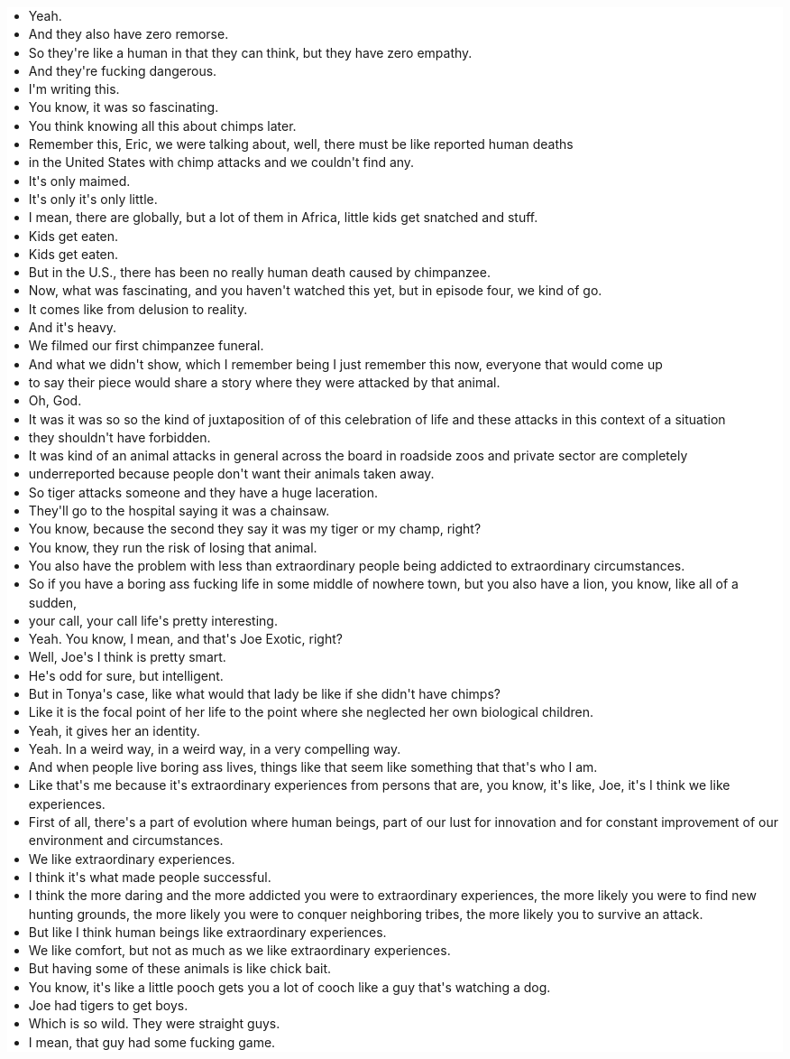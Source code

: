 *  Yeah.
*  And they also have zero remorse.
*  So they're like a human in that they can think, but they have zero empathy.
*  And they're fucking dangerous.
*  I'm writing this.
*  You know, it was so fascinating.
*  You think knowing all this about chimps later.
*  Remember this, Eric, we were talking about, well, there must be like reported human deaths
*  in the United States with chimp attacks and we couldn't find any.
*  It's only maimed.
*  It's only it's only little.
*  I mean, there are globally, but a lot of them in Africa, little kids get snatched and stuff.
*  Kids get eaten.
*  Kids get eaten.
*  But in the U.S., there has been no really human death caused by chimpanzee.
*  Now, what was fascinating, and you haven't watched this yet, but in episode four, we kind of go.
*  It comes like from delusion to reality.
*  And it's heavy.
*  We filmed our first chimpanzee funeral.
*  And what we didn't show, which I remember being I just remember this now, everyone that would come up
*  to say their piece would share a story where they were attacked by that animal.
*  Oh, God.
*  It was it was so so the kind of juxtaposition of of this celebration of life and these attacks in this context of a situation
*  they shouldn't have forbidden.
*  It was kind of an animal attacks in general across the board in roadside zoos and private sector are completely
*  underreported because people don't want their animals taken away.
*  So tiger attacks someone and they have a huge laceration.
*  They'll go to the hospital saying it was a chainsaw.
*  You know, because the second they say it was my tiger or my champ, right?
*  You know, they run the risk of losing that animal.
*  You also have the problem with less than extraordinary people being addicted to extraordinary circumstances.
*  So if you have a boring ass fucking life in some middle of nowhere town, but you also have a lion, you know, like all of a sudden,
*  your call, your call life's pretty interesting.
*  Yeah. You know, I mean, and that's Joe Exotic, right?
*  Well, Joe's I think is pretty smart.
*  He's odd for sure, but intelligent.
*  But in Tonya's case, like what would that lady be like if she didn't have chimps?
*  Like it is the focal point of her life to the point where she neglected her own biological children.
*  Yeah, it gives her an identity.
*  Yeah. In a weird way, in a weird way, in a very compelling way.
*  And when people live boring ass lives, things like that seem like something that that's who I am.
*  Like that's me because it's extraordinary experiences from persons that are, you know, it's like, Joe, it's I think we like experiences.
*  First of all, there's a part of evolution where human beings, part of our lust for innovation and for constant improvement of our environment and circumstances.
*  We like extraordinary experiences.
*  I think it's what made people successful.
*  I think the more daring and the more addicted you were to extraordinary experiences, the more likely you were to find new hunting grounds, the more likely you were to conquer neighboring tribes, the more likely you to survive an attack.
*  But like I think human beings like extraordinary experiences.
*  We like comfort, but not as much as we like extraordinary experiences.
*  But having some of these animals is like chick bait.
*  You know, it's like a little pooch gets you a lot of cooch like a guy that's watching a dog.
*  Joe had tigers to get boys.
*  Which is so wild. They were straight guys.
*  I mean, that guy had some fucking game.